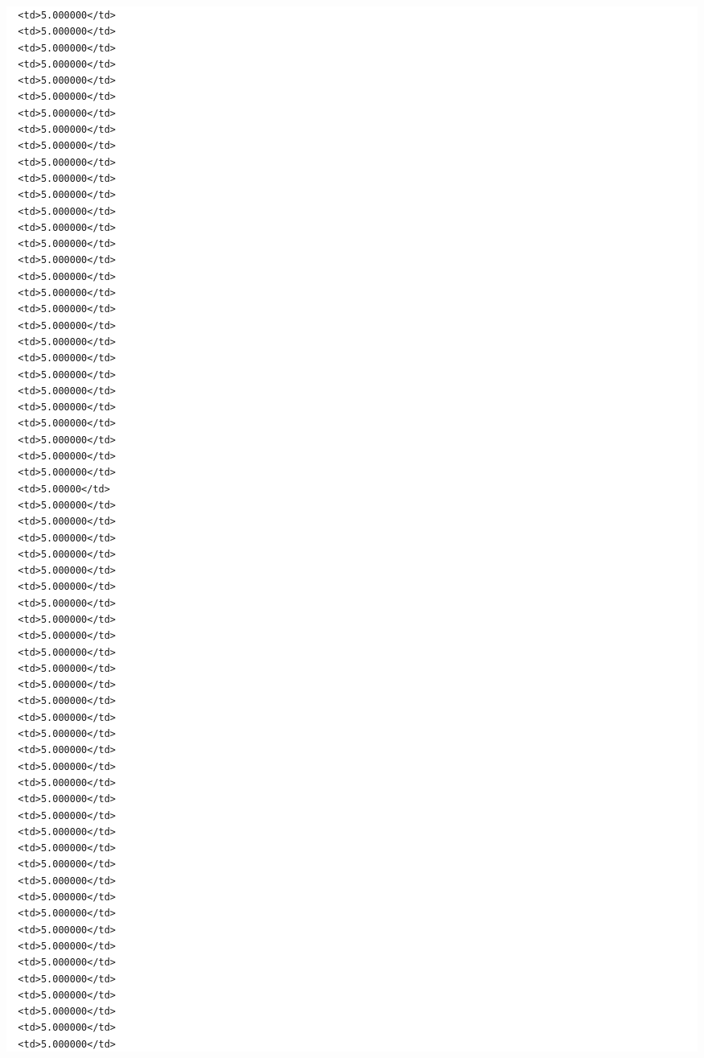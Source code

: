       <td>5.000000</td>
      <td>5.000000</td>
      <td>5.000000</td>
      <td>5.000000</td>
      <td>5.000000</td>
      <td>5.000000</td>
      <td>5.000000</td>
      <td>5.000000</td>
      <td>5.000000</td>
      <td>5.000000</td>
      <td>5.000000</td>
      <td>5.000000</td>
      <td>5.000000</td>
      <td>5.000000</td>
      <td>5.000000</td>
      <td>5.000000</td>
      <td>5.000000</td>
      <td>5.000000</td>
      <td>5.000000</td>
      <td>5.000000</td>
      <td>5.000000</td>
      <td>5.000000</td>
      <td>5.000000</td>
      <td>5.000000</td>
      <td>5.000000</td>
      <td>5.000000</td>
      <td>5.000000</td>
      <td>5.000000</td>
      <td>5.000000</td>
      <td>5.00000</td>
      <td>5.000000</td>
      <td>5.000000</td>
      <td>5.000000</td>
      <td>5.000000</td>
      <td>5.000000</td>
      <td>5.000000</td>
      <td>5.000000</td>
      <td>5.000000</td>
      <td>5.000000</td>
      <td>5.000000</td>
      <td>5.000000</td>
      <td>5.000000</td>
      <td>5.000000</td>
      <td>5.000000</td>
      <td>5.000000</td>
      <td>5.000000</td>
      <td>5.000000</td>
      <td>5.000000</td>
      <td>5.000000</td>
      <td>5.000000</td>
      <td>5.000000</td>
      <td>5.000000</td>
      <td>5.000000</td>
      <td>5.000000</td>
      <td>5.000000</td>
      <td>5.000000</td>
      <td>5.000000</td>
      <td>5.000000</td>
      <td>5.000000</td>
      <td>5.000000</td>
      <td>5.000000</td>
      <td>5.000000</td>
      <td>5.000000</td>
      <td>5.000000</td>